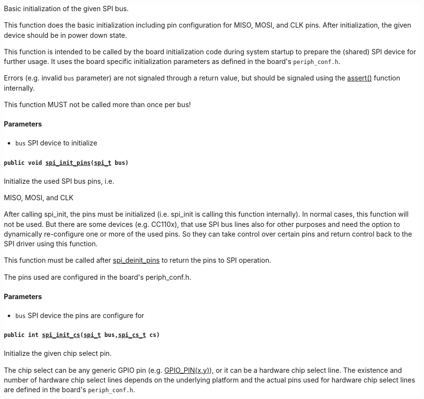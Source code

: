 Basic initialization of the given SPI bus.

This function does the basic initialization including pin configuration for MISO, MOSI, and CLK pins. After initialization, the given device should be in power down state.

This function is intended to be called by the board initialization code during system startup to prepare the (shared) SPI device for further usage. It uses the board specific initialization parameters as defined in the board's `periph_conf.h`.

Errors (e.g. invalid `bus` parameter) are not signaled through a return value, but should be signaled using the [assert()](./doc/starlight-docs/src/content/docs/apidoc/api-undefined.md#assert_8h_1a3153a272f18d0f805028fce7e4337b53) function internally.

This function MUST not be called more than once per bus!

#### Parameters
* `bus` SPI device to initialize

#### `public void `[`spi_init_pins`](#group__drivers__periph__spi_1ga9fcf9ffd48cdc62c6019a2f07aab4ae9)`(`[`spi_t`](./doc/starlight-docs/src/content/docs/apidoc/api-undefined.md#group__drivers__periph__spi_1ga12004e6f2a2ea6b7c0a96c654a2f3874)` bus)` 

Initialize the used SPI bus pins, i.e.

MISO, MOSI, and CLK

After calling spi_init, the pins must be initialized (i.e. spi_init is calling this function internally). In normal cases, this function will not be used. But there are some devices (e.g. CC110x), that use SPI bus lines also for other purposes and need the option to dynamically re-configure one or more of the used pins. So they can take control over certain pins and return control back to the SPI driver using this function.

This function must be called after [spi_deinit_pins](./doc/starlight-docs/src/content/docs/apidoc/api-undefined.md#group__drivers__periph__spi_1gab53bb266f74e4aaab19955c9fd199205) to return the pins to SPI operation.

The pins used are configured in the board's periph_conf.h.

#### Parameters
* `bus` SPI device the pins are configure for

#### `public int `[`spi_init_cs`](#group__drivers__periph__spi_1ga1ed20d7e5b67938bd35139a819a8c982)`(`[`spi_t`](./doc/starlight-docs/src/content/docs/apidoc/api-undefined.md#group__drivers__periph__spi_1ga12004e6f2a2ea6b7c0a96c654a2f3874)` bus,`[`spi_cs_t`](./doc/starlight-docs/src/content/docs/apidoc/api-undefined.md#group__drivers__periph__spi_1gaf5fbaf43946646c588c9372e8906c99e)` cs)` 

Initialize the given chip select pin.

The chip select can be any generic GPIO pin (e.g. [GPIO_PIN(x,y)](./doc/starlight-docs/src/content/docs/apidoc/api-undefined.md#group__drivers__periph__gpio_1gae29846b3ecd19a0b7c44ff80a37ae7c1)), or it can be a hardware chip select line. The existence and number of hardware chip select lines depends on the underlying platform and the actual pins used for hardware chip select lines are defined in the board's `periph_conf.h`.
